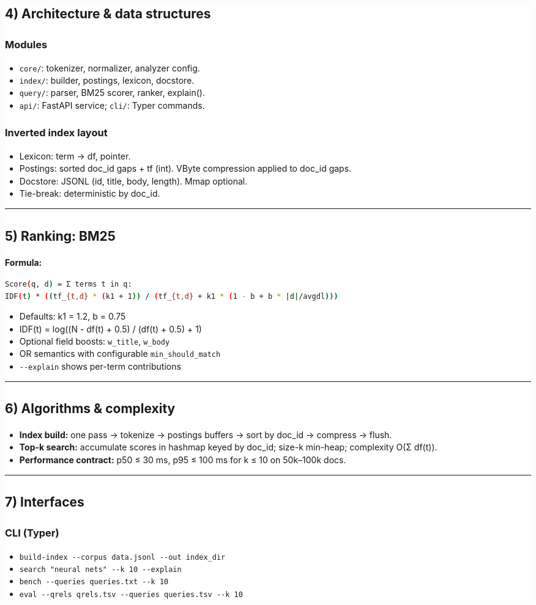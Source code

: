 
## 4) Architecture & data structures

### **Modules**

- `core/`: tokenizer, normalizer, analyzer config.
- `index/`: builder, postings, lexicon, docstore.
- `query/`: parser, BM25 scorer, ranker, explain().
- `api/`: FastAPI service; `cli/`: Typer commands.

### **Inverted index layout**

- Lexicon: term → df, pointer.
- Postings: sorted doc_id gaps + tf (int). VByte compression applied to doc_id gaps.
- Docstore: JSONL (id, title, body, length). Mmap optional.
- Tie-break: deterministic by doc_id.

---

## 5) Ranking: BM25

**Formula:**

```bash
Score(q, d) = Σ terms t in q:
IDF(t) * ((tf_{t,d} * (k1 + 1)) / (tf_{t,d} + k1 * (1 - b + b * |d|/avgdl)))
```

- Defaults: k1 = 1.2, b = 0.75  
- IDF(t) = log((N - df(t) + 0.5) / (df(t) + 0.5) + 1)  
- Optional field boosts: `w_title`, `w_body`  
- OR semantics with configurable `min_should_match`  
- `--explain` shows per-term contributions

---

## 6) Algorithms & complexity

- **Index build:** one pass → tokenize → postings buffers → sort by doc_id → compress → flush.  
- **Top-k search:** accumulate scores in hashmap keyed by doc_id; size-k min-heap; complexity O(Σ df(t)).  
- **Performance contract:** p50 ≤ 30 ms, p95 ≤ 100 ms for k ≤ 10 on 50k–100k docs.

---

## 7) Interfaces

### **CLI (Typer)**

- `build-index --corpus data.jsonl --out index_dir`
- `search "neural nets" --k 10 --explain`
- `bench --queries queries.txt --k 10`
- `eval --qrels qrels.tsv --queries queries.tsv --k 10`
